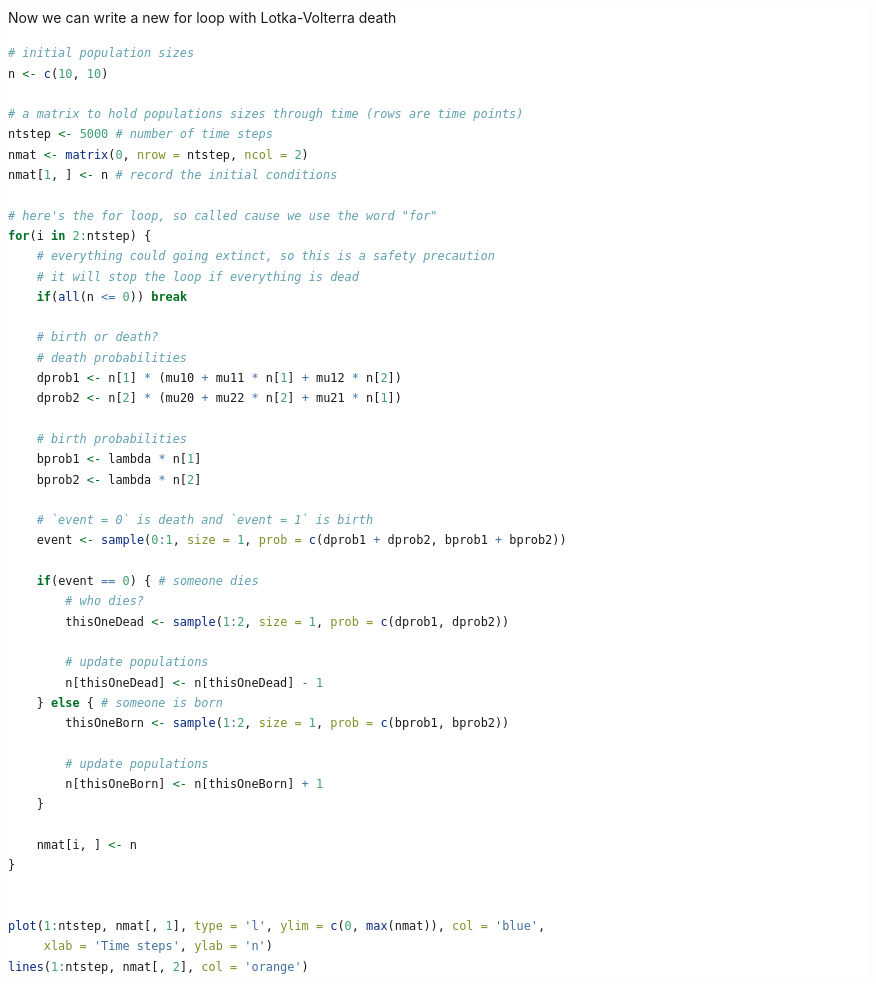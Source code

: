 Now we can write a new for loop with Lotka-Volterra death

``` r
# initial population sizes
n <- c(10, 10)

# a matrix to hold populations sizes through time (rows are time points)
ntstep <- 5000 # number of time steps
nmat <- matrix(0, nrow = ntstep, ncol = 2)
nmat[1, ] <- n # record the initial conditions

# here's the for loop, so called cause we use the word "for"
for(i in 2:ntstep) {
    # everything could going extinct, so this is a safety precaution 
    # it will stop the loop if everything is dead
    if(all(n <= 0)) break

    # birth or death?
    # death probabilities
    dprob1 <- n[1] * (mu10 + mu11 * n[1] + mu12 * n[2])
    dprob2 <- n[2] * (mu20 + mu22 * n[2] + mu21 * n[1])

    # birth probabilities
    bprob1 <- lambda * n[1]
    bprob2 <- lambda * n[2]

    # `event = 0` is death and `event = 1` is birth
    event <- sample(0:1, size = 1, prob = c(dprob1 + dprob2, bprob1 + bprob2))

    if(event == 0) { # someone dies
        # who dies?
        thisOneDead <- sample(1:2, size = 1, prob = c(dprob1, dprob2))

        # update populations
        n[thisOneDead] <- n[thisOneDead] - 1
    } else { # someone is born
        thisOneBorn <- sample(1:2, size = 1, prob = c(bprob1, bprob2))

        # update populations
        n[thisOneBorn] <- n[thisOneBorn] + 1
    }

    nmat[i, ] <- n
}


plot(1:ntstep, nmat[, 1], type = 'l', ylim = c(0, max(nmat)), col = 'blue', 
     xlab = 'Time steps', ylab = 'n')
lines(1:ntstep, nmat[, 2], col = 'orange')
```
